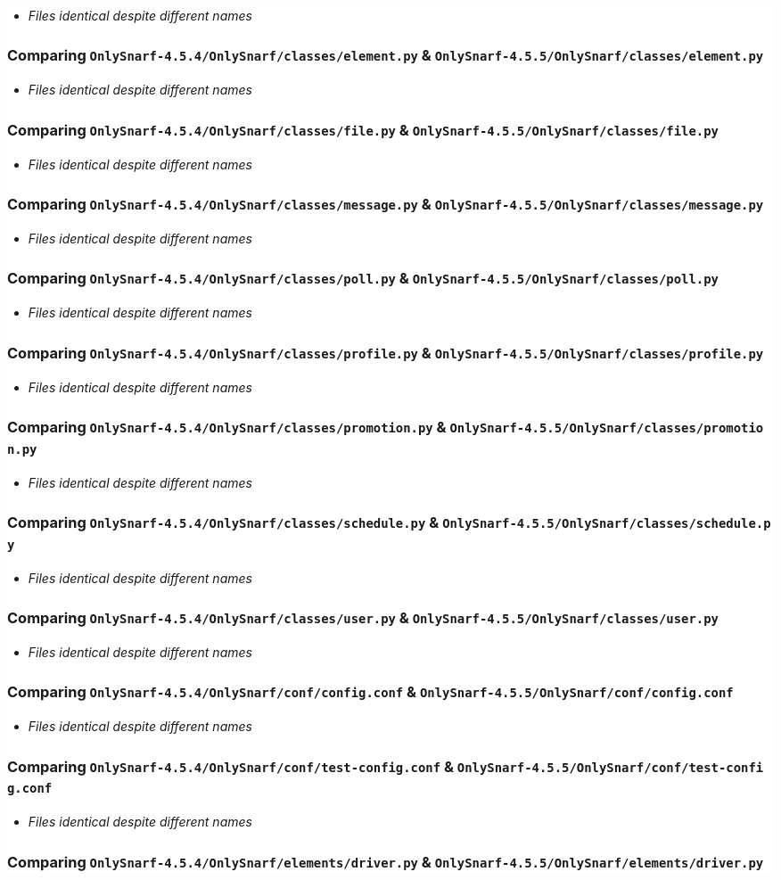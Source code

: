  * *Files identical despite different names*

### Comparing `OnlySnarf-4.5.4/OnlySnarf/classes/element.py` & `OnlySnarf-4.5.5/OnlySnarf/classes/element.py`

 * *Files identical despite different names*

### Comparing `OnlySnarf-4.5.4/OnlySnarf/classes/file.py` & `OnlySnarf-4.5.5/OnlySnarf/classes/file.py`

 * *Files identical despite different names*

### Comparing `OnlySnarf-4.5.4/OnlySnarf/classes/message.py` & `OnlySnarf-4.5.5/OnlySnarf/classes/message.py`

 * *Files identical despite different names*

### Comparing `OnlySnarf-4.5.4/OnlySnarf/classes/poll.py` & `OnlySnarf-4.5.5/OnlySnarf/classes/poll.py`

 * *Files identical despite different names*

### Comparing `OnlySnarf-4.5.4/OnlySnarf/classes/profile.py` & `OnlySnarf-4.5.5/OnlySnarf/classes/profile.py`

 * *Files identical despite different names*

### Comparing `OnlySnarf-4.5.4/OnlySnarf/classes/promotion.py` & `OnlySnarf-4.5.5/OnlySnarf/classes/promotion.py`

 * *Files identical despite different names*

### Comparing `OnlySnarf-4.5.4/OnlySnarf/classes/schedule.py` & `OnlySnarf-4.5.5/OnlySnarf/classes/schedule.py`

 * *Files identical despite different names*

### Comparing `OnlySnarf-4.5.4/OnlySnarf/classes/user.py` & `OnlySnarf-4.5.5/OnlySnarf/classes/user.py`

 * *Files identical despite different names*

### Comparing `OnlySnarf-4.5.4/OnlySnarf/conf/config.conf` & `OnlySnarf-4.5.5/OnlySnarf/conf/config.conf`

 * *Files identical despite different names*

### Comparing `OnlySnarf-4.5.4/OnlySnarf/conf/test-config.conf` & `OnlySnarf-4.5.5/OnlySnarf/conf/test-config.conf`

 * *Files identical despite different names*

### Comparing `OnlySnarf-4.5.4/OnlySnarf/elements/driver.py` & `OnlySnarf-4.5.5/OnlySnarf/elements/driver.py`
